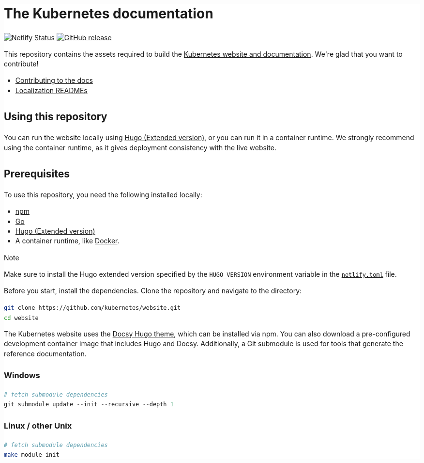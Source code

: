 # The Kubernetes documentation

[![Netlify Status](https://api.netlify.com/api/v1/badges/be93b718-a6df-402a-b4a4-855ba186c97d/deploy-status)](https://app.netlify.com/sites/kubernetes-io-main-staging/deploys) [![GitHub release](https://img.shields.io/github/release/kubernetes/website.svg)](https://github.com/kubernetes/website/releases/latest)

This repository contains the assets required to build the [Kubernetes website and documentation](https://kubernetes.io/). We're glad that you want to contribute!

- [Contributing to the docs](#contributing-to-the-docs)
- [Localization READMEs](#localization-readmes)

## Using this repository

You can run the website locally using [Hugo (Extended version)](https://gohugo.io/), or you can run it in a container runtime. We strongly recommend using the container runtime, as it gives deployment consistency with the live website.

## Prerequisites

To use this repository, you need the following installed locally:

- [npm](https://www.npmjs.com/)
- [Go](https://go.dev/)
- [Hugo (Extended version)](https://gohugo.io/)
- A container runtime, like [Docker](https://www.docker.com/).

> [!NOTE]
Make sure to install the Hugo extended version specified by the `HUGO_VERSION` environment variable in the [`netlify.toml`](netlify.toml#L11) file.

Before you start, install the dependencies. Clone the repository and navigate to the directory:

```bash
git clone https://github.com/kubernetes/website.git
cd website
```

The Kubernetes website uses the [Docsy Hugo theme](https://github.com/google/docsy#readme),
which can be installed via npm. You can also download a pre-configured
development container image that includes Hugo and Docsy. Additionally, a Git
submodule is used for tools that generate the reference documentation.

### Windows

```powershell
# fetch submodule dependencies
git submodule update --init --recursive --depth 1
```

### Linux / other Unix

```bash
# fetch submodule dependencies
make module-init
```
